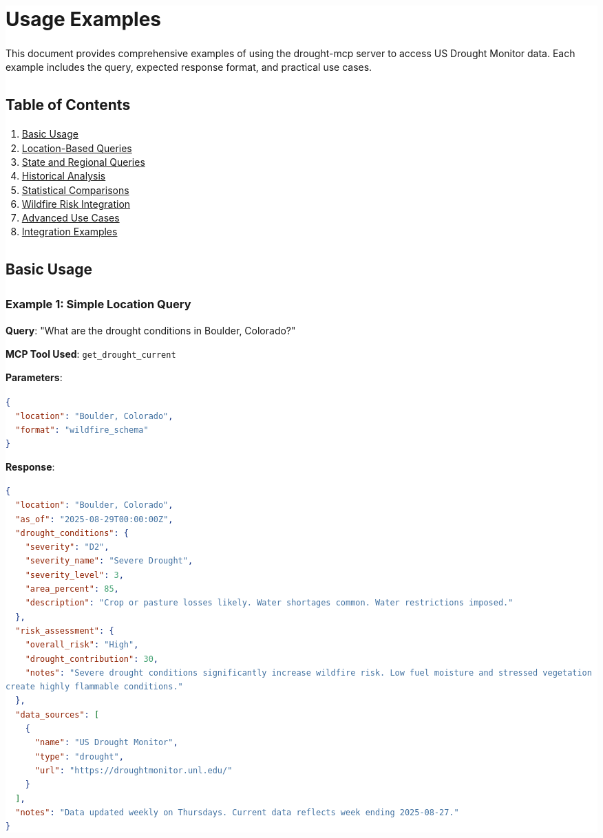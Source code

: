 # Usage Examples

This document provides comprehensive examples of using the drought-mcp server to access US Drought Monitor data. Each example includes the query, expected response format, and practical use cases.

## Table of Contents

1. [Basic Usage](#basic-usage)
2. [Location-Based Queries](#location-based-queries)
3. [State and Regional Queries](#state-and-regional-queries)
4. [Historical Analysis](#historical-analysis)
5. [Statistical Comparisons](#statistical-comparisons)
6. [Wildfire Risk Integration](#wildfire-risk-integration)
7. [Advanced Use Cases](#advanced-use-cases)
8. [Integration Examples](#integration-examples)

## Basic Usage

### Example 1: Simple Location Query

**Query**: "What are the drought conditions in Boulder, Colorado?"

**MCP Tool Used**: `get_drought_current`

**Parameters**:
```json
{
  "location": "Boulder, Colorado",
  "format": "wildfire_schema"
}
```

**Response**:
```json
{
  "location": "Boulder, Colorado",
  "as_of": "2025-08-29T00:00:00Z",
  "drought_conditions": {
    "severity": "D2",
    "severity_name": "Severe Drought",
    "severity_level": 3,
    "area_percent": 85,
    "description": "Crop or pasture losses likely. Water shortages common. Water restrictions imposed."
  },
  "risk_assessment": {
    "overall_risk": "High",
    "drought_contribution": 30,
    "notes": "Severe drought conditions significantly increase wildfire risk. Low fuel moisture and stressed vegetation create highly flammable conditions."
  },
  "data_sources": [
    {
      "name": "US Drought Monitor",
      "type": "drought",
      "url": "https://droughtmonitor.unl.edu/"
    }
  ],
  "notes": "Data updated weekly on Thursdays. Current data reflects week ending 2025-08-27."
}
```
